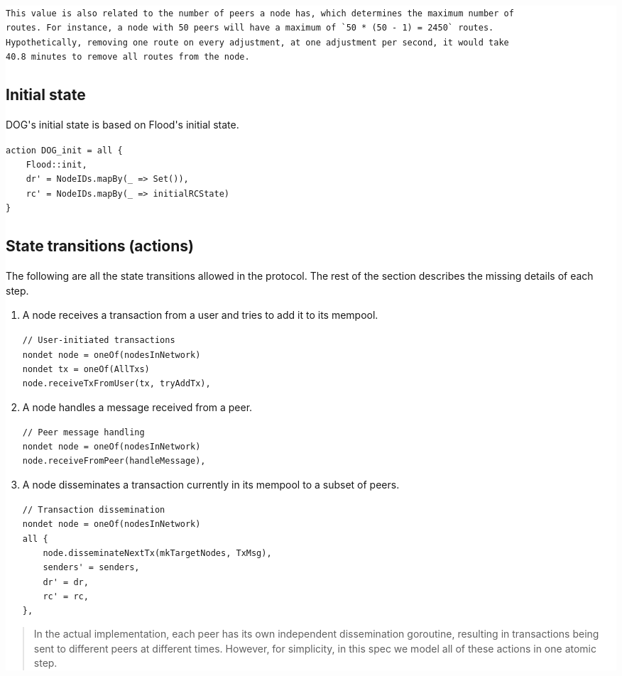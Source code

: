     This value is also related to the number of peers a node has, which determines the maximum number of
    routes. For instance, a node with 50 peers will have a maximum of `50 * (50 - 1) = 2450` routes.
    Hypothetically, removing one route on every adjustment, at one adjustment per second, it would take
    40.8 minutes to remove all routes from the node.

## Initial state

DOG's initial state is based on Flood's initial state.
```bluespec "init_action" +=
action DOG_init = all {
    Flood::init,
    dr' = NodeIDs.mapBy(_ => Set()),
    rc' = NodeIDs.mapBy(_ => initialRCState)
}
```

## State transitions (actions)

The following are all the state transitions allowed in the protocol. The rest of the section
describes the missing details of each step.

1. A node receives a transaction from a user and tries to add it to its mempool.
    ```bluespec "steps" +=
    // User-initiated transactions
    nondet node = oneOf(nodesInNetwork)
    nondet tx = oneOf(AllTxs)
    node.receiveTxFromUser(tx, tryAddTx),
    ```

2. A node handles a message received from a peer.
    ```bluespec "steps" +=
    // Peer message handling
    nondet node = oneOf(nodesInNetwork)
    node.receiveFromPeer(handleMessage),
    ```

3. A node disseminates a transaction currently in its mempool to a subset of peers.
    ```bluespec "steps" +=
    // Transaction dissemination
    nondet node = oneOf(nodesInNetwork)
    all {
        node.disseminateNextTx(mkTargetNodes, TxMsg),
        senders' = senders,
        dr' = dr,
        rc' = rc,
    },
    ```

  > In the actual implementation, each peer has its own independent dissemination goroutine,
  > resulting in transactions being sent to different peers at different times. However, for
  > simplicity, in this spec we model all of these actions in one atomic step.
